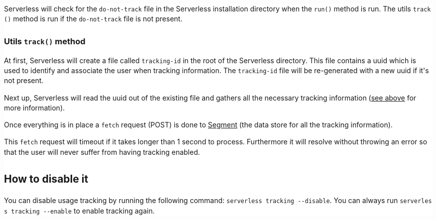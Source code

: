 Serverless will check for the `do-not-track` file in the Serverless installation directory when the `run()` method is run.
The utils `track()` method is run if the `do-not-track` file is not present.

### Utils `track()` method

At first, Serverless will create a file called `tracking-id` in the root of the Serverless directory. This file contains a uuid
which is used to identify and associate the user when tracking information. The `tracking-id` file will be re-generated with a new
uuid if it's not present.

Next up, Serverless will read the uuid out of the existing file and gathers all the necessary tracking information ([see above](#what-we-track)
for more information).

Once everything is in place a `fetch` request (POST) is done to [Segment](http://segment.io) (the data store for all the tracking information).

This `fetch` request will timeout if it takes longer than 1 second to process. Furthermore it will resolve without throwing an error so that
the user will never suffer from having tracking enabled.

## How to disable it

You can disable usage tracking by running the following command: `serverless tracking --disable`.
You can always run `serverless tracking --enable` to enable tracking again.
